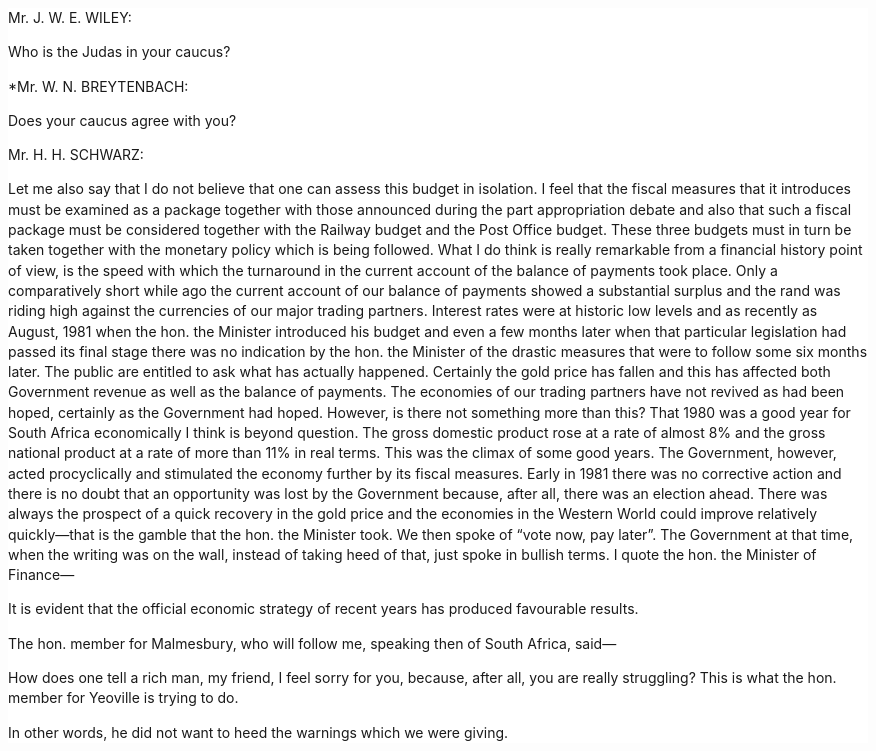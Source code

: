 </speech>

<speech by="#wiley">

<from>Mr. <person refersTo="hansard_za">J. W. E. WILEY</person>:</from>

<p>Who is the Judas in your caucus?</p>

</speech>

<speech by="#breytenbach">

<from>*Mr. <person refersTo="hansard_za">W. N. BREYTENBACH</person>:</from>

<p>Does your caucus agree with you?</p>

</speech>

<speech by="#schwarz">

<from>Mr. <person refersTo="hansard_za">H. H. SCHWARZ</person>:</from>

<p>Let me also say that I do not believe that one can assess this budget in isolation. I feel that the fiscal measures that it introduces must be examined as a package together with those announced during the part appropriation debate and also that such a fiscal package must be considered together with the Railway budget and the Post Office budget. These three budgets must in turn be taken together with the monetary policy which is being followed. What I do think is really remarkable from a financial history point of view, is the speed with which the turnaround in the current account of the balance of payments took place. Only a comparatively short while ago the current account of our balance of payments showed a substantial surplus and the rand was riding high against the currencies of our major trading partners. Interest rates were at historic low levels and as recently as August, 1981 when the hon. the Minister introduced his budget and even a few months later when that particular legislation had passed its final stage there was no indication by the hon. the Minister of the drastic measures that were to follow some six months later. The public are entitled to ask what has actually happened. Certainly the gold price has fallen and this has affected both Government revenue as well as the balance <span class="col_3725-3726" refersTo="page_0197"/>of payments. The economies of our trading partners have not revived as had been hoped, certainly as the Government had hoped. However, is there not something more than this? That 1980 was a good year for South Africa economically I think is beyond question. The gross domestic product rose at a rate of almost 8% and the gross national product at a rate of more than 11% in real terms. This was the climax of some good years. The Government, however, acted procyclically and stimulated the economy further by its fiscal measures. Early in 1981 there was no corrective action and there is no doubt that an opportunity was lost by the Government because, after all, there was an election ahead. There was always the prospect of a quick recovery in the gold price and the economies in the Western World could improve relatively quickly&#x2014;that is the gamble that the hon. the Minister took. We then spoke of &#x201C;vote now, pay later&#x201D;. The Government at that time, when the writing was on the wall, instead of taking heed of that, just spoke in bullish terms. I quote the hon. the Minister of Finance&#x2014;</p>

<block name="quote">It is evident that the official economic strategy of recent years has produced favourable results.</block>

<p>The hon. member for Malmesbury, who will follow me, speaking then of South Africa, said&#x2014;</p>

<block name="quote">How does one tell a rich man, my friend, I feel sorry for you, because, after all, you are really struggling? This is what the hon. member for Yeoville is trying to do.</block>

<p>In other words, he did not want to heed the warnings which we were giving.</p>
